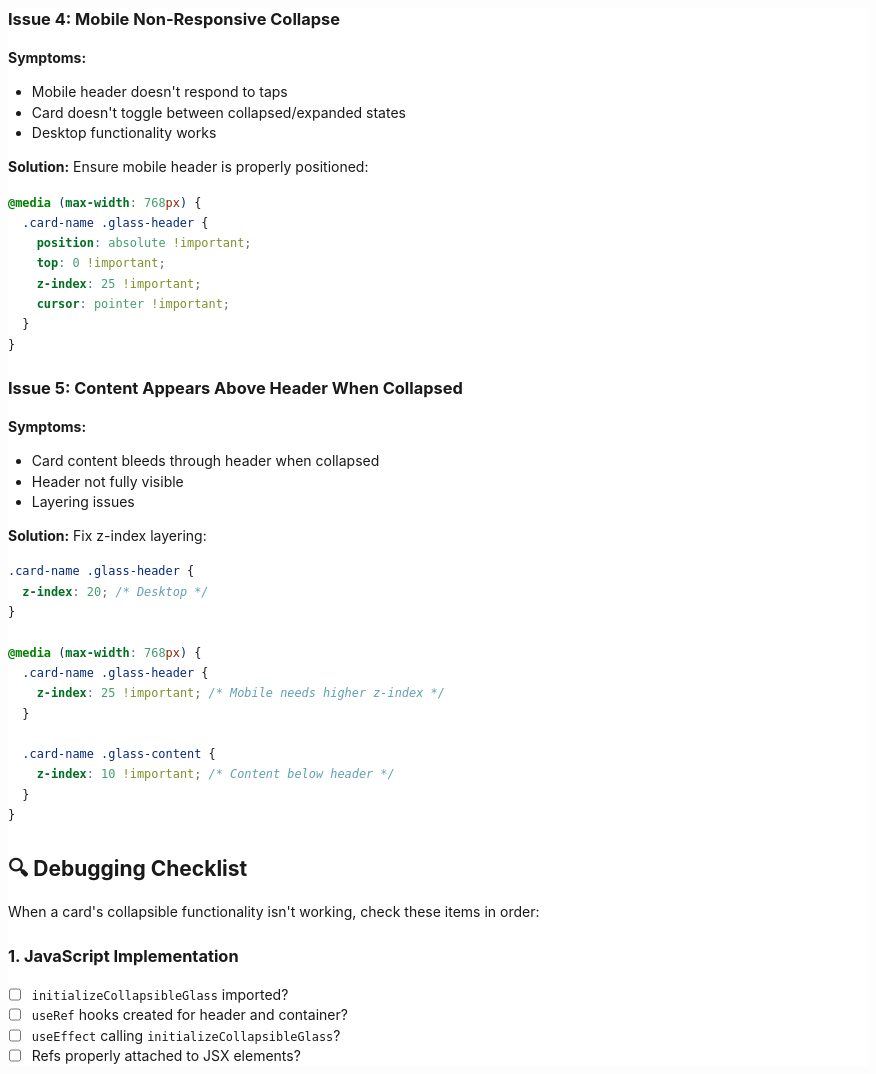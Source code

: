 ### Issue 4: Mobile Non-Responsive Collapse

**Symptoms:**
- Mobile header doesn't respond to taps
- Card doesn't toggle between collapsed/expanded states
- Desktop functionality works

**Solution:** Ensure mobile header is properly positioned:
```css
@media (max-width: 768px) {
  .card-name .glass-header {
    position: absolute !important;
    top: 0 !important;
    z-index: 25 !important;
    cursor: pointer !important;
  }
}
```

### Issue 5: Content Appears Above Header When Collapsed

**Symptoms:**
- Card content bleeds through header when collapsed
- Header not fully visible
- Layering issues

**Solution:** Fix z-index layering:
```css
.card-name .glass-header {
  z-index: 20; /* Desktop */
}

@media (max-width: 768px) {
  .card-name .glass-header {
    z-index: 25 !important; /* Mobile needs higher z-index */
  }
  
  .card-name .glass-content {
    z-index: 10 !important; /* Content below header */
  }
}
```

## 🔍 Debugging Checklist

When a card's collapsible functionality isn't working, check these items in order:

### 1. JavaScript Implementation
- [ ] `initializeCollapsibleGlass` imported?
- [ ] `useRef` hooks created for header and container?
- [ ] `useEffect` calling `initializeCollapsibleGlass`?
- [ ] Refs properly attached to JSX elements?
